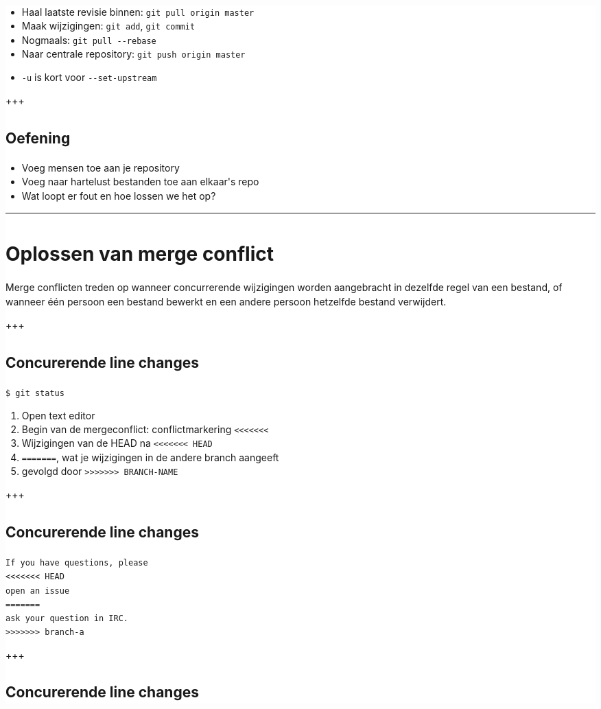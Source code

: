 * Haal laatste revisie binnen: `git pull origin master`
* Maak wijzigingen: `git add`, `git commit`
* Nogmaals: `git pull --rebase`
* Naar centrale repository: `git push origin master`

- `-u` is kort voor `--set-upstream`


+++
## Oefening

- Voeg mensen toe aan je repository
- Voeg naar hartelust bestanden toe aan elkaar's repo
- Wat loopt er fout en hoe lossen we het op?

---

# Oplossen van merge conflict


Merge conflicten treden op wanneer concurrerende wijzigingen worden aangebracht in dezelfde regel van een bestand, of wanneer één persoon een bestand bewerkt en een andere persoon hetzelfde bestand verwijdert.


+++

## Concurerende line changes

```
$ git status
```

1. Open text editor
2. Begin van de mergeconflict: conflictmarkering ```<<<<<<<```
3. Wijzigingen van de HEAD na ```<<<<<<< HEAD```
4. ```=======```, wat je wijzigingen in de andere branch aangeeft
5.  gevolgd door ```>>>>>>> BRANCH-NAME```

+++
## Concurerende line changes
```
If you have questions, please
<<<<<<< HEAD
open an issue
=======
ask your question in IRC.
>>>>>>> branch-a
```

+++

## Concurerende line changes
